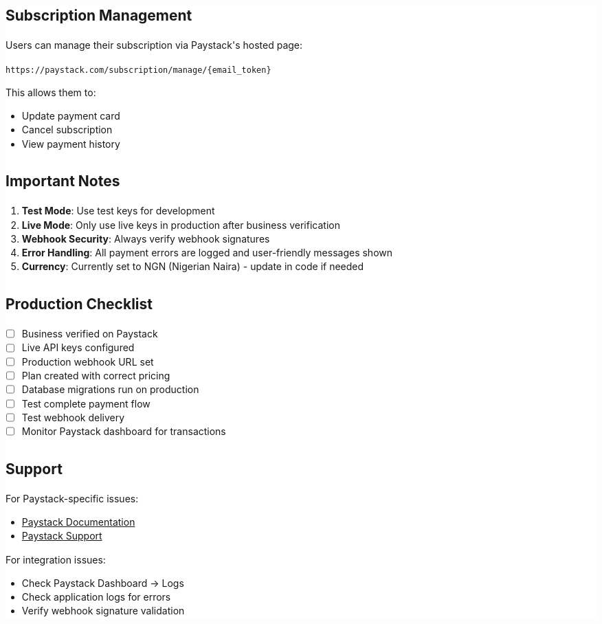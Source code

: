 ## Subscription Management

Users can manage their subscription via Paystack's hosted page:

```
https://paystack.com/subscription/manage/{email_token}
```

This allows them to:
- Update payment card
- Cancel subscription
- View payment history

## Important Notes

1. **Test Mode**: Use test keys for development
2. **Live Mode**: Only use live keys in production after business verification
3. **Webhook Security**: Always verify webhook signatures
4. **Error Handling**: All payment errors are logged and user-friendly messages shown
5. **Currency**: Currently set to NGN (Nigerian Naira) - update in code if needed

## Production Checklist

- [ ] Business verified on Paystack
- [ ] Live API keys configured
- [ ] Production webhook URL set
- [ ] Plan created with correct pricing
- [ ] Database migrations run on production
- [ ] Test complete payment flow
- [ ] Test webhook delivery
- [ ] Monitor Paystack dashboard for transactions

## Support

For Paystack-specific issues:
- [Paystack Documentation](https://paystack.com/docs)
- [Paystack Support](https://paystack.com/support)

For integration issues:
- Check Paystack Dashboard → Logs
- Check application logs for errors
- Verify webhook signature validation


